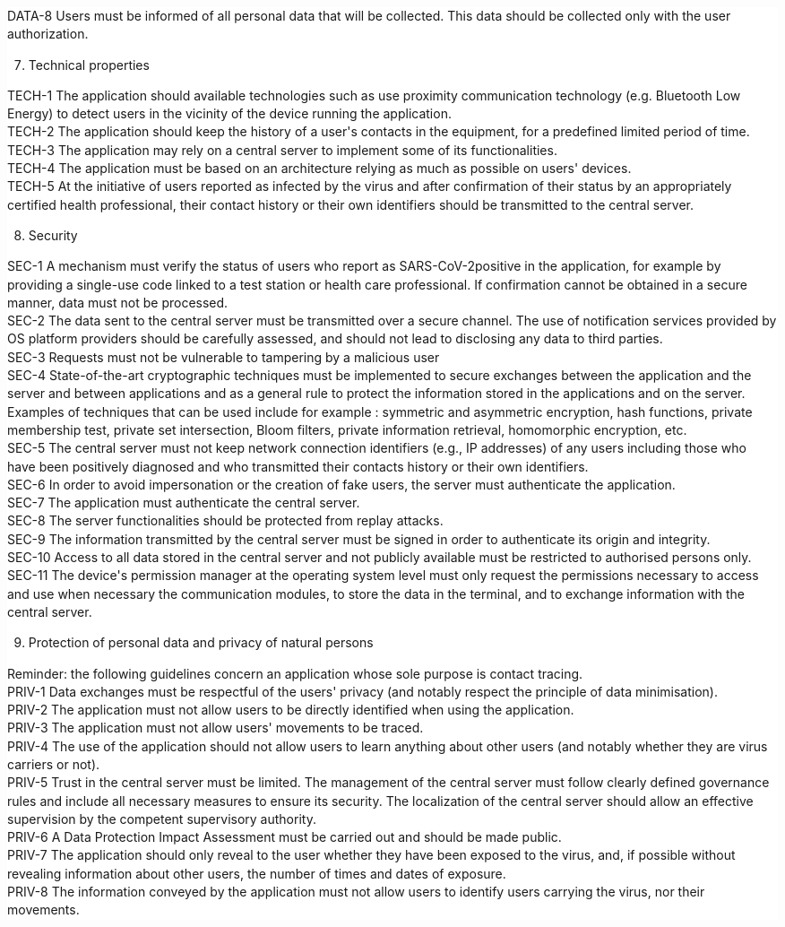 DATA-8 Users must be informed of all personal data that will be collected. This data should be collected only with the user authorization. 

7. Technical properties  

TECH-1 The application should available technologies such as use proximity 
communication technology (e.g. Bluetooth Low Energy) to detect users in the vicinity of the device running the application.  
TECH-2 The application should keep the history of a user's contacts in the equipment, for a predefined limited period of time.  
TECH-3 The application may rely on a central server to implement some of its functionalities.  
TECH-4 The application must be based on an architecture relying as much as possible on users' devices.  
TECH-5 At the initiative of users reported as infected by the virus and after confirmation of their status by an appropriately certified health professional, their contact history or their own identifiers should be transmitted to the central server.  

8. Security 

SEC-1 A mechanism must verify the status of users who report as SARS-CoV-2positive in the application, for example by providing a single-use code linked to a test station or health care professional. If confirmation cannot be obtained in a secure manner, data must not be processed.  
SEC-2 The data sent to the central server must be transmitted over a secure channel. The use of notification services provided by OS platform providers should be carefully assessed, and should not lead to disclosing any data to third parties.  
SEC-3 Requests must not be vulnerable to tampering by a malicious user  
SEC-4 State-of-the-art cryptographic techniques must be implemented to secure exchanges between the application and the server and between applications and as a general rule to protect the information stored in the applications and on the server. Examples of techniques that can be used include for example : symmetric and asymmetric encryption, hash functions, private membership test, private set intersection, Bloom filters, private information retrieval, homomorphic encryption, etc.   
SEC-5 The central server must not keep network connection identifiers (e.g., IP addresses) of any users including those who have been positively diagnosed and who transmitted their contacts history or their own identifiers.   
SEC-6 In order to avoid impersonation or the creation of fake users, the server must authenticate the application.   
SEC-7 The application must authenticate the central server.   
SEC-8 The server functionalities should be protected from replay attacks.   
SEC-9 The information transmitted by the central server must be signed in order to authenticate its origin and integrity.   
SEC-10 Access to all data stored in the central server and not publicly available must be restricted to authorised persons only.   
SEC-11 The device's permission manager at the operating system level must only request the permissions necessary to access and use when necessary the communication modules, to store the data in the terminal, and to exchange information with the central server.   

9. Protection of personal data and privacy of natural persons 

Reminder: the following guidelines concern an application whose sole purpose is contact tracing.  
PRIV-1 Data exchanges must be respectful of the users' privacy (and notably respect the principle of data minimisation).  
PRIV-2 The application must not allow users to be directly identified when using the application.  
PRIV-3 The application must not allow users' movements to be traced.  
PRIV-4 The use of the application should not allow users to learn anything about other users (and notably whether they are virus carriers or not).  
PRIV-5 Trust in the central server must be limited. The management of the central server must follow clearly defined governance rules and include all necessary measures to ensure its security. The localization of the central server should allow an effective supervision by the competent supervisory authority.  
PRIV-6 A Data Protection Impact Assessment must be carried out and should be made public.  
PRIV-7 The application should only reveal to the user whether they have been exposed to the virus, and, if possible without revealing information about other users, the number of times and dates of exposure.  
PRIV-8 The information conveyed by the application must not allow users to identify users carrying the virus, nor their movements.  